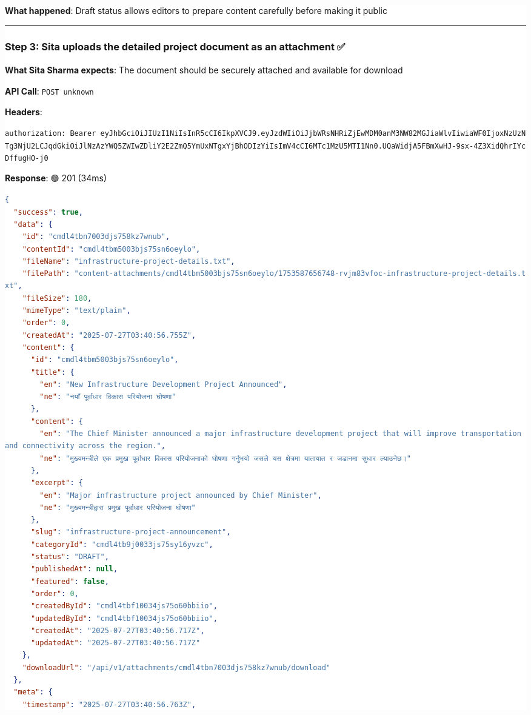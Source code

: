 ```json
```

**What happened**: Draft status allows editors to prepare content carefully before making it public

---

### Step 3: Sita uploads the detailed project document as an attachment ✅

**What Sita Sharma expects**: The document should be securely attached and available for download

**API Call**: `POST unknown`

**Headers**:
```
authorization: Bearer eyJhbGciOiJIUzI1NiIsInR5cCI6IkpXVCJ9.eyJzdWIiOiJjbWRsNHRiZjEwMDM0anM3NW82MGJiaWlvIiwiaWF0IjoxNzUzNTg3NjU2LCJqdGkiOiJlNzAzYWQ5ZWIwZDliY2E2ZmQ5YmUxNTgxYjBhODIzYiIsImV4cCI6MTc1MzU5MTI1Nn0.UQaWidjA5FBmXwHJ-9sx-4Z3XidQhrIYcDffugHO-j0
```

**Response**: 🟢 201 (34ms)

```json
{
  "success": true,
  "data": {
    "id": "cmdl4tbn7003djs758kz7wnub",
    "contentId": "cmdl4tbm5003bjs75sn6oeylo",
    "fileName": "infrastructure-project-details.txt",
    "filePath": "content-attachments/cmdl4tbm5003bjs75sn6oeylo/1753587656748-rvjm83vfoc-infrastructure-project-details.txt",
    "fileSize": 180,
    "mimeType": "text/plain",
    "order": 0,
    "createdAt": "2025-07-27T03:40:56.755Z",
    "content": {
      "id": "cmdl4tbm5003bjs75sn6oeylo",
      "title": {
        "en": "New Infrastructure Development Project Announced",
        "ne": "नयाँ पूर्वाधार विकास परियोजना घोषणा"
      },
      "content": {
        "en": "The Chief Minister announced a major infrastructure development project that will improve transportation and connectivity across the region.",
        "ne": "मुख्यमन्त्रीले एक प्रमुख पूर्वाधार विकास परियोजनाको घोषणा गर्नुभयो जसले यस क्षेत्रमा यातायात र जडानमा सुधार ल्याउनेछ।"
      },
      "excerpt": {
        "en": "Major infrastructure project announced by Chief Minister",
        "ne": "मुख्यमन्त्रीद्वारा प्रमुख पूर्वाधार परियोजना घोषणा"
      },
      "slug": "infrastructure-project-announcement",
      "categoryId": "cmdl4tb9j0033js75sy16yvzc",
      "status": "DRAFT",
      "publishedAt": null,
      "featured": false,
      "order": 0,
      "createdById": "cmdl4tbf10034js75o60bbiio",
      "updatedById": "cmdl4tbf10034js75o60bbiio",
      "createdAt": "2025-07-27T03:40:56.717Z",
      "updatedAt": "2025-07-27T03:40:56.717Z"
    },
    "downloadUrl": "/api/v1/attachments/cmdl4tbn7003djs758kz7wnub/download"
  },
  "meta": {
    "timestamp": "2025-07-27T03:40:56.763Z",
```